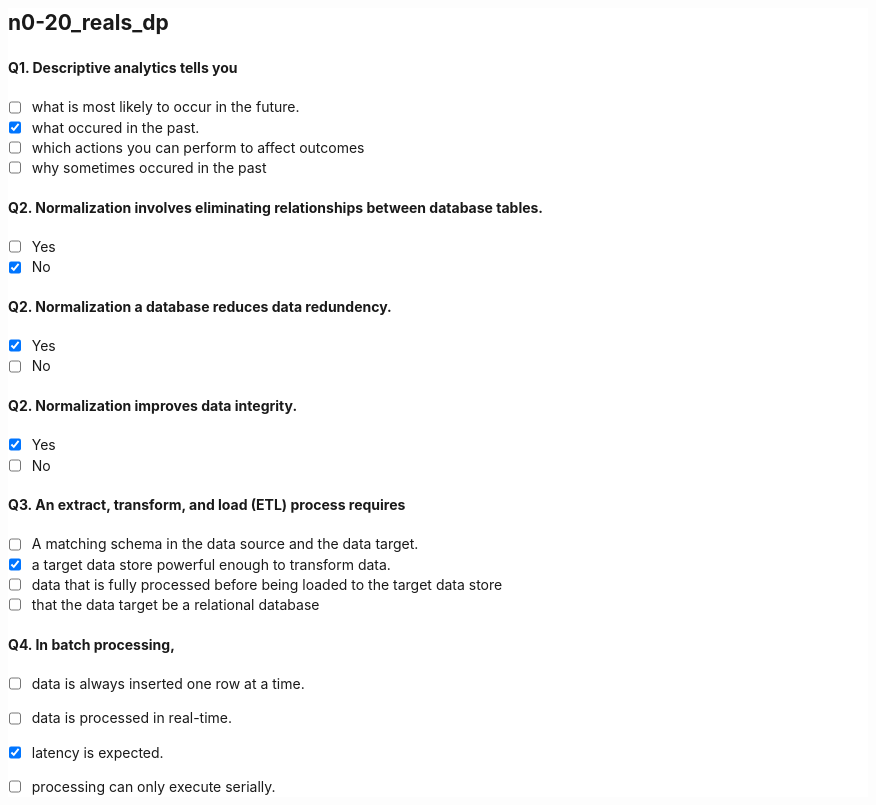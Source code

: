 ##   n0-20_reals_dp


#### Q1. Descriptive analytics tells you 

- [ ] what is most likely to occur in the future. 
- [x] what occured in the past. 
- [ ] which actions you can perform to affect outcomes
- [ ] why sometimes occured in the past

#### Q2. Normalization involves eliminating relationships between database tables. 

- [ ] Yes
- [x] No

#### Q2. Normalization a database reduces data redundency. 

- [x] Yes
- [ ] No

#### Q2. Normalization improves data integrity. 

- [x] Yes
- [ ] No

#### Q3. An extract, transform, and load (ETL) process requires

- [ ] A matching schema in the data source and the data target. 
- [x] a target data store powerful enough to transform data. 
- [ ] data that is fully processed before being loaded to the target data store
- [ ] that the data target be a relational database

#### Q4. In batch processing, 

- [ ] data is always inserted one row at a time. 
- [ ] data is processed in real-time. 
- [x] latency is expected. 
- [ ] processing can only execute serially. 
























